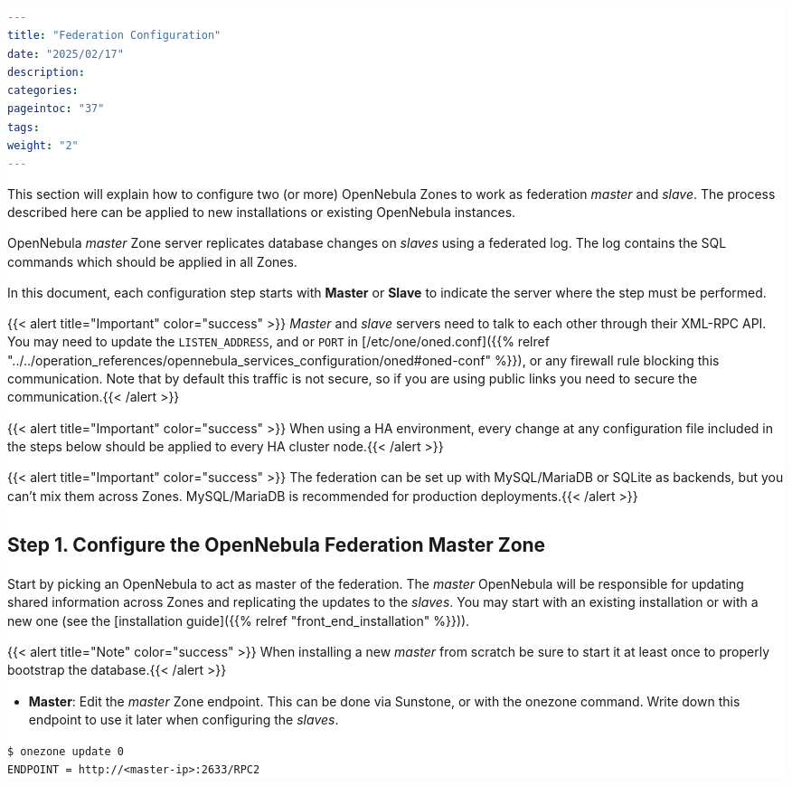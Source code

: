 ```yaml
---
title: "Federation Configuration"
date: "2025/02/17"
description:
categories:
pageintoc: "37"
tags:
weight: "2"
---
```


<a id="federationconfig"></a>



This section will explain how to configure two (or more) OpenNebula Zones to work as federation *master* and *slave*. The process described here can be applied to new installations or existing OpenNebula instances.

OpenNebula *master* Zone server replicates database changes on *slaves* using a federated log. The log contains the SQL commands which should be applied in all Zones.

In this document, each configuration step starts with **Master** or **Slave** to indicate the server where the step must be performed.

{{< alert title="Important" color="success" >}}
*Master* and *slave* servers need to talk to each other through their XML-RPC API. You may need to update the `LISTEN_ADDRESS`, and or `PORT` in [/etc/one/oned.conf]({{% relref "../../operation_references/opennebula_services_configuration/oned#oned-conf" %}}), or any firewall rule blocking this communication. Note that by default this traffic is not secure, so if you are using public links you need to secure the communication.{{< /alert >}} 

{{< alert title="Important" color="success" >}}
When using a HA environment, every change at any configuration file included in the steps below should be applied to every HA cluster node.{{< /alert >}} 

{{< alert title="Important" color="success" >}}
The federation can be set up with MySQL/MariaDB or SQLite as backends, but you can’t mix them across Zones. MySQL/MariaDB is recommended for production deployments.{{< /alert >}} 

## Step 1. Configure the OpenNebula Federation Master Zone

Start by picking an OpenNebula to act as master of the federation. The *master* OpenNebula will be responsible for updating shared information across Zones and replicating the updates to the *slaves*. You may start with an existing installation or with a new one (see the [installation guide]({{% relref "front_end_installation" %}})).

{{< alert title="Note" color="success" >}}
When installing a new *master* from scratch be sure to start it at least once to properly bootstrap the database.{{< /alert >}} 

- **Master**: Edit the *master* Zone endpoint. This can be done via Sunstone, or with the onezone command. Write down this endpoint to use it later when configuring the *slaves*.

```default
$ onezone update 0
ENDPOINT = http://<master-ip>:2633/RPC2
```
